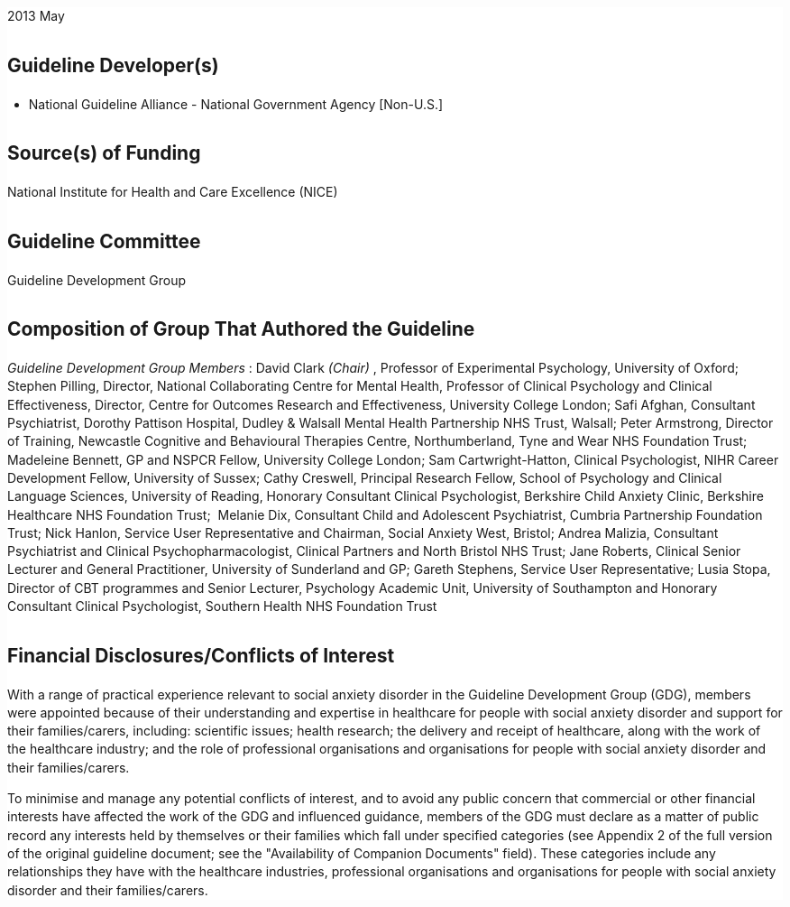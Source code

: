 2013 May

## Guideline Developer(s)

- National Guideline Alliance - National Government Agency [Non-U.S.]

## Source(s) of Funding



National Institute for Health and Care Excellence (NICE)

## Guideline Committee



Guideline Development Group

## Composition of Group That Authored the Guideline



 _Guideline Development Group Members_ : David Clark _(Chair)_ , Professor of Experimental Psychology, University of Oxford; Stephen Pilling, Director, National Collaborating Centre for Mental Health, Professor of Clinical Psychology and Clinical Effectiveness, Director, Centre for Outcomes Research and Effectiveness, University College London; Safi Afghan, Consultant Psychiatrist, Dorothy Pattison Hospital, Dudley & Walsall Mental Health Partnership NHS Trust, Walsall; Peter Armstrong, Director of Training, Newcastle Cognitive and Behavioural Therapies Centre, Northumberland, Tyne and Wear NHS Foundation Trust; Madeleine Bennett, GP and NSPCR Fellow, University College London; Sam Cartwright-Hatton, Clinical Psychologist, NIHR Career Development Fellow, University of Sussex; Cathy Creswell, Principal Research Fellow, School of Psychology and Clinical Language Sciences, University of Reading, Honorary Consultant Clinical Psychologist, Berkshire Child Anxiety Clinic, Berkshire Healthcare NHS Foundation Trust;  Melanie Dix, Consultant Child and Adolescent Psychiatrist, Cumbria Partnership Foundation Trust; Nick Hanlon, Service User Representative and Chairman, Social Anxiety West, Bristol; Andrea Malizia, Consultant Psychiatrist and Clinical Psychopharmacologist, Clinical Partners and North Bristol NHS Trust; Jane Roberts, Clinical Senior Lecturer and General Practitioner, University of Sunderland and GP; Gareth Stephens, Service User Representative; Lusia Stopa, Director of CBT programmes and Senior Lecturer, Psychology Academic Unit, University of Southampton and Honorary Consultant Clinical Psychologist, Southern Health NHS Foundation Trust

## Financial Disclosures/Conflicts of Interest



With a range of practical experience relevant to social anxiety disorder in the Guideline Development Group (GDG), members were appointed because of their understanding and expertise in healthcare for people with social anxiety disorder and support for their families/carers, including: scientific issues; health research; the delivery and receipt of healthcare, along with the work of the healthcare industry; and the role of professional organisations and organisations for people with social anxiety disorder and their families/carers.

To minimise and manage any potential conflicts of interest, and to avoid any public concern that commercial or other financial interests have affected the work of the GDG and influenced guidance, members of the GDG must declare as a matter of public record any interests held by themselves or their families which fall under specified categories (see Appendix 2 of the full version of the original guideline document; see the "Availability of Companion Documents" field). These categories include any relationships they have with the healthcare industries, professional organisations and organisations for people with social anxiety disorder and their families/carers.
